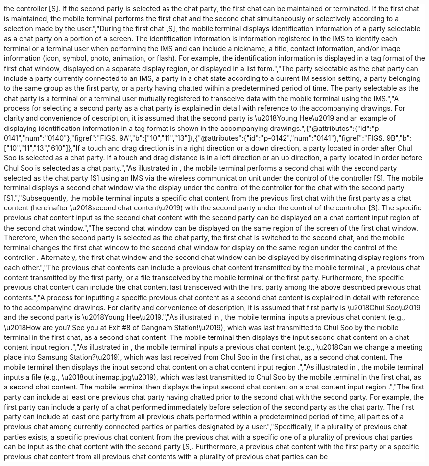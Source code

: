 the controller  [S]. If the second party is selected as the chat party, the first chat can be maintained or terminated. If the first chat is maintained, the mobile terminal  performs the first chat and the second chat simultaneously or selectively according to a selection made by the user.","During the first chat [S], the mobile terminal  displays identification information of a party selectable as a chat party on a portion of a screen. The identification information is information registered in the IMS to identify each terminal or a terminal user when performing the IMS and can include a nickname, a title, contact information, and\/or image information (icon, symbol, photo, animation, or flash). For example, the identification information is displayed in a tag format of the first chat window, displayed on a separate display region, or displayed in a list form.","The party selectable as the chat party can include a party currently connected to an IMS, a party in a chat state according to a current IM session setting, a party belonging to the same group as the first party, or a party having chatted within a predetermined period of time. The party selectable as the chat party is a terminal or a terminal user mutually registered to transceive data with the mobile terminal  using the IMS.","A process for selecting a second party as a chat party is explained in detail with reference to the accompanying drawings. For clarity and convenience of description, it is assumed that the second party is \u2018Young Hee\u2019 and an example of displaying identification information in a tag format is shown in the accompanying drawings.",{"@attributes":{"id":"p-0141","num":"0140"},"figref":"FIGS. 9A","b":["10","11","13"]},{"@attributes":{"id":"p-0142","num":"0141"},"figref":"FIGS. 9B","b":["10","11","13","610"]},"If a touch and drag direction is in a right direction or a down direction, a party located in order after Chul Soo is selected as a chat party. If a touch and drag distance is in a left direction or an up direction, a party located in order before Chul Soo is selected as a chat party.","As illustrated in , the mobile terminal  performs a second chat with the second party selected as the chat party [S] using an IMS via the wireless communication unit  under the control of the controller  [S]. The mobile terminal  displays a second chat window via the display  under the control of the controller  for the chat with the second party [S].","Subsequently, the mobile terminal  inputs a specific chat content from the previous first chat with the first party as a chat content (hereinafter \u2018second chat content\u2019) with the second party under the control of the controller  [S]. The specific previous chat content input as the second chat content with the second party can be displayed on a chat content input region of the second chat window.","The second chat window can be displayed on the same region of the screen of the first chat window. Therefore, when the second party is selected as the chat party, the first chat is switched to the second chat, and the mobile terminal  changes the first chat window to the second chat window for display on the same region under the control of the controller . Alternately, the first chat window and the second chat window can be displayed by discriminating display regions from each other.","The previous chat contents can include a previous chat content transmitted by the mobile terminal , a previous chat content transmitted by the first party, or a file transceived by the mobile terminal  or the first party. Furthermore, the specific previous chat content can include the chat content last transceived with the first party among the above described previous chat contents.","A process for inputting a specific previous chat content as a second chat content is explained in detail with reference to the accompanying drawings. For clarity and convenience of description, it is assumed that first party is \u2018Chul Soo\u2019 and the second party is \u2018Young Hee\u2019.","As illustrated in , the mobile terminal  inputs a previous chat content (e.g., \u2018How are you? See you at Exit #8 of Gangnam Station!\u2019), which was last transmitted to Chul Soo by the mobile terminal  in the first chat, as a second chat content. The mobile terminal  then displays the input second chat content on a chat content input region .","As illustrated in , the mobile terminal  inputs a previous chat content (e.g., \u2018Can we change a meeting place into Samsung Station?\u2019), which was last received from Chul Soo in the first chat, as a second chat content. The mobile terminal  then displays the input second chat content on a chat content input region .","As illustrated in , the mobile terminal  inputs a file (e.g., \u2018outlinemap.jpg\u2019), which was last transmitted to Chul Soo by the mobile terminal  in the first chat, as a second chat content. The mobile terminal  then displays the input second chat content on a chat content input region .","The first party can include at least one previous chat party having chatted prior to the second chat with the second party. For example, the first party can include a party of a chat performed immediately before selection of the second party as the chat party. The first party can include at least one party from all previous chats performed within a predetermined period of time, all parties of a previous chat among currently connected parties or parties designated by a user.","Specifically, if a plurality of previous chat parties exists, a specific previous chat content from the previous chat with a specific one of a plurality of previous chat parties can be input as the chat content with the second party [S]. Furthermore, a previous chat content with the first party or a specific previous chat content from all previous chat contents with a plurality of previous chat parties can be